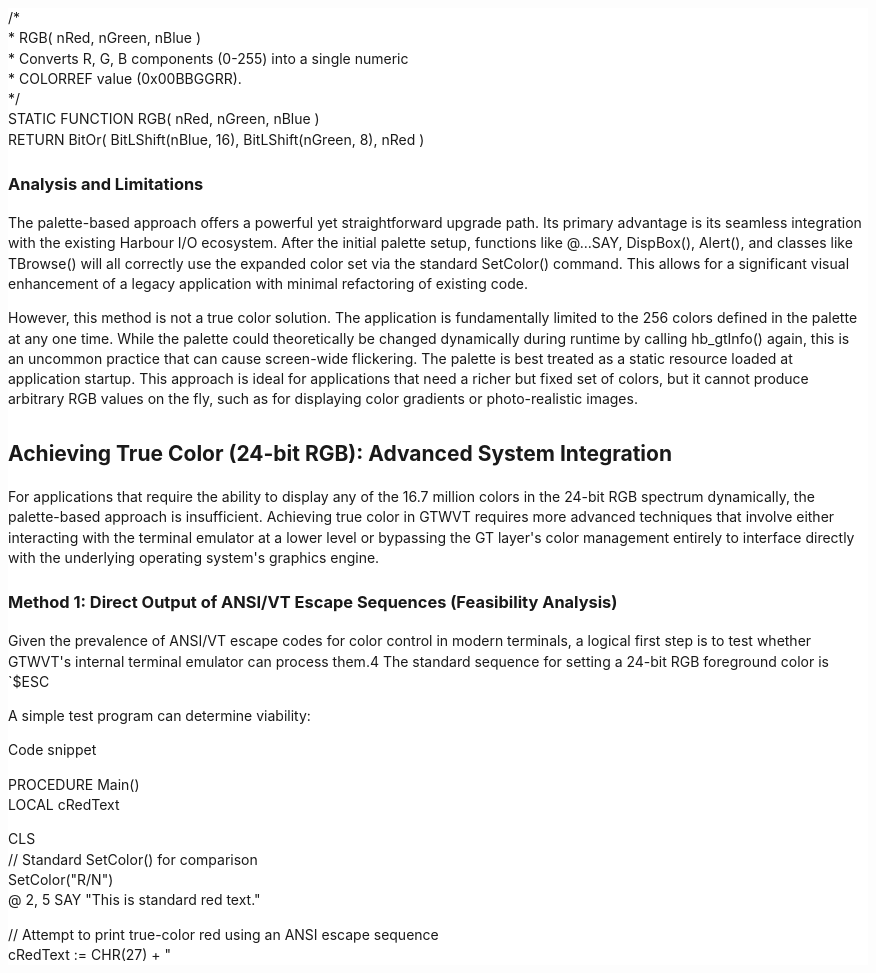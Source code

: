 /\*  
 \*  RGB( nRed, nGreen, nBlue )  
 \*  Converts R, G, B components (0-255) into a single numeric  
 \*  COLORREF value (0x00BBGGRR).  
 \*/  
STATIC FUNCTION RGB( nRed, nGreen, nBlue )  
   RETURN BitOr( BitLShift(nBlue, 16), BitLShift(nGreen, 8), nRed )

### **Analysis and Limitations**

The palette-based approach offers a powerful yet straightforward upgrade path. Its primary advantage is its seamless integration with the existing Harbour I/O ecosystem. After the initial palette setup, functions like @...SAY, DispBox(), Alert(), and classes like TBrowse() will all correctly use the expanded color set via the standard SetColor() command. This allows for a significant visual enhancement of a legacy application with minimal refactoring of existing code.

However, this method is not a true color solution. The application is fundamentally limited to the 256 colors defined in the palette at any one time. While the palette could theoretically be changed dynamically during runtime by calling hb\_gtInfo() again, this is an uncommon practice that can cause screen-wide flickering. The palette is best treated as a static resource loaded at application startup. This approach is ideal for applications that need a richer but fixed set of colors, but it cannot produce arbitrary RGB values on the fly, such as for displaying color gradients or photo-realistic images.

## **Achieving True Color (24-bit RGB): Advanced System Integration**

For applications that require the ability to display any of the 16.7 million colors in the 24-bit RGB spectrum dynamically, the palette-based approach is insufficient. Achieving true color in GTWVT requires more advanced techniques that involve either interacting with the terminal emulator at a lower level or bypassing the GT layer's color management entirely to interface directly with the underlying operating system's graphics engine.

### **Method 1: Direct Output of ANSI/VT Escape Sequences (Feasibility Analysis)**

Given the prevalence of ANSI/VT escape codes for color control in modern terminals, a logical first step is to test whether GTWVT's internal terminal emulator can process them.4 The standard sequence for setting a 24-bit RGB foreground color is \`$ESC

A simple test program can determine viability:

Code snippet

PROCEDURE Main()  
   LOCAL cRedText

   CLS  
   // Standard SetColor() for comparison  
   SetColor("R/N")  
   @ 2, 5 SAY "This is standard red text."

   // Attempt to print true-color red using an ANSI escape sequence  
   cRedText := CHR(27) \+ "
